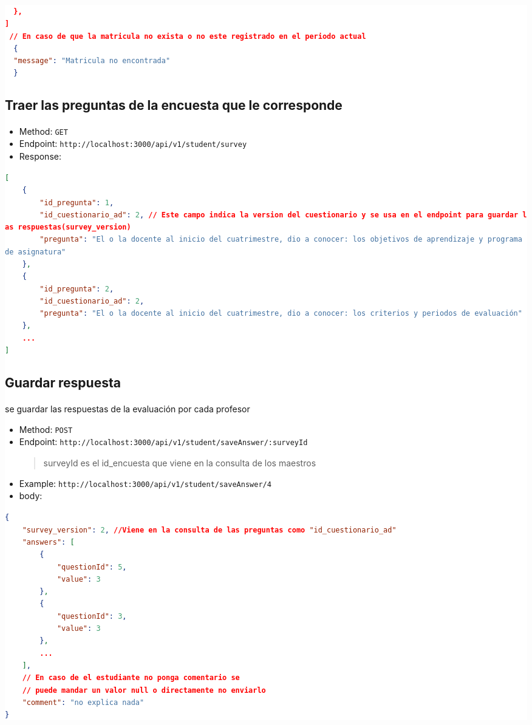 ```json
  },
]
 // En caso de que la matricula no exista o no este registrado en el periodo actual
  {
  "message": "Matricula no encontrada"
  }
```

## Traer las preguntas de la encuesta que le corresponde

- Method: `GET`
- Endpoint: `http://localhost:3000/api/v1/student/survey`
- Response:

```json
[
    {
        "id_pregunta": 1,
        "id_cuestionario_ad": 2, // Este campo indica la version del cuestionario y se usa en el endpoint para guardar las respuestas(survey_version)
        "pregunta": "El o la docente al inicio del cuatrimestre, dio a conocer: los objetivos de aprendizaje y programa de asignatura"
    },
    {
        "id_pregunta": 2,
        "id_cuestionario_ad": 2,
        "pregunta": "El o la docente al inicio del cuatrimestre, dio a conocer: los criterios y periodos de evaluación"
    },
    ...
]
```

## Guardar respuesta

se guardar las respuestas de la evaluación por cada profesor

- Method: `POST`
- Endpoint: `http://localhost:3000/api/v1/student/saveAnswer/:surveyId`
  > surveyId es el id_encuesta que viene en la consulta de los maestros
- Example: `http://localhost:3000/api/v1/student/saveAnswer/4`
- body:

```json
{
    "survey_version": 2, //Viene en la consulta de las preguntas como "id_cuestionario_ad"
    "answers": [
        {
            "questionId": 5,
            "value": 3
        },
        {
            "questionId": 3,
            "value": 3
        },
        ...
    ],
    // En caso de el estudiante no ponga comentario se
    // puede mandar un valor null o directamente no enviarlo
    "comment": "no explica nada"
}
```
